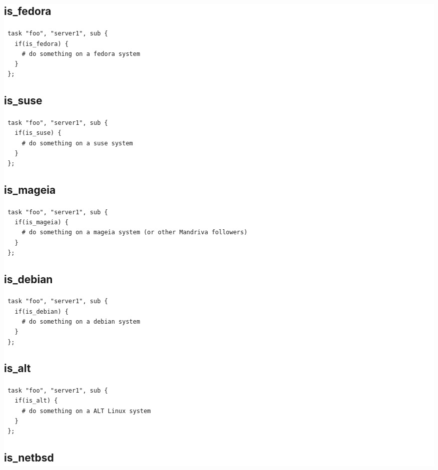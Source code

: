 ## is\_fedora

     task "foo", "server1", sub {
       if(is_fedora) {
         # do something on a fedora system
       }
     };

## is\_suse

     task "foo", "server1", sub {
       if(is_suse) {
         # do something on a suse system
       }
     };

## is\_mageia

     task "foo", "server1", sub {
       if(is_mageia) {
         # do something on a mageia system (or other Mandriva followers)
       }
     };

## is\_debian

     task "foo", "server1", sub {
       if(is_debian) {
         # do something on a debian system
       }
     };

## is\_alt

     task "foo", "server1", sub {
       if(is_alt) {
         # do something on a ALT Linux system
       }
     };

## is\_netbsd
